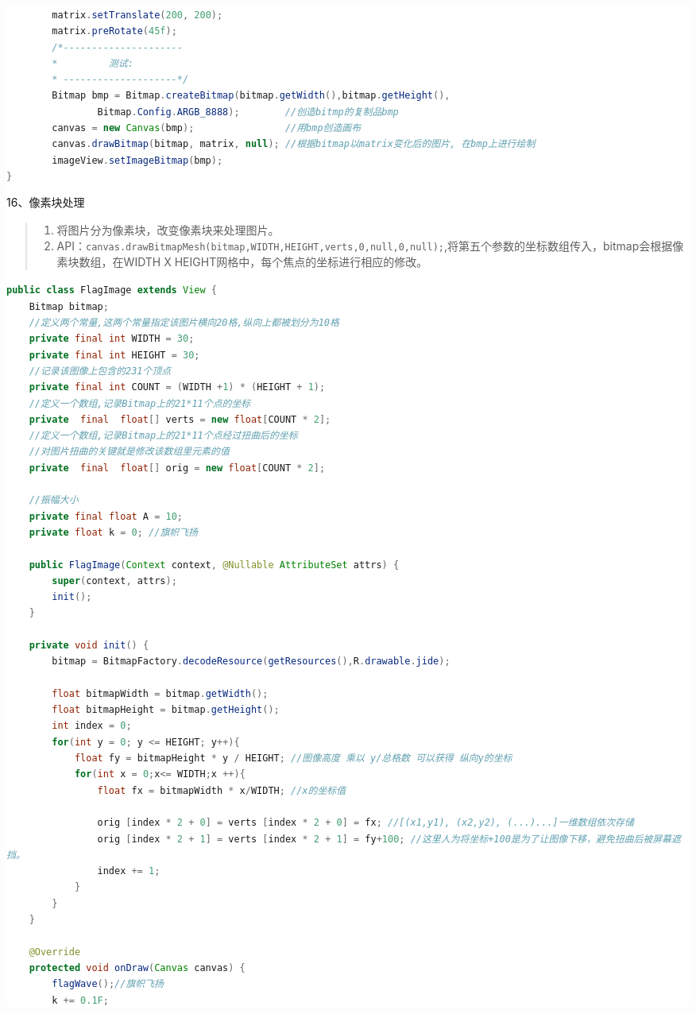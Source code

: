```java
        matrix.setTranslate(200, 200);
        matrix.preRotate(45f);
        /*---------------------
        *         测试:
        * --------------------*/
        Bitmap bmp = Bitmap.createBitmap(bitmap.getWidth(),bitmap.getHeight(),
                Bitmap.Config.ARGB_8888);        //创造bitmp的复制品bmp
        canvas = new Canvas(bmp);                //用bmp创造画布
        canvas.drawBitmap(bitmap, matrix, null); //根据bitmap以matrix变化后的图片, 在bmp上进行绘制
        imageView.setImageBitmap(bmp);
}
```
16、像素块处理
>1. 将图片分为像素块，改变像素块来处理图片。
>2. API：`canvas.drawBitmapMesh(bitmap,WIDTH,HEIGHT,verts,0,null,0,null);`,将第五个参数的坐标数组传入，bitmap会根据像素块数组，在WIDTH X HEIGHT网格中，每个焦点的坐标进行相应的修改。
```java
public class FlagImage extends View {
    Bitmap bitmap;
    //定义两个常量,这两个常量指定该图片横向20格,纵向上都被划分为10格
    private final int WIDTH = 30;
    private final int HEIGHT = 30;
    //记录该图像上包含的231个顶点
    private final int COUNT = (WIDTH +1) * (HEIGHT + 1);
    //定义一个数组,记录Bitmap上的21*11个点的坐标
    private  final  float[] verts = new float[COUNT * 2];
    //定义一个数组,记录Bitmap上的21*11个点经过扭曲后的坐标
    //对图片扭曲的关键就是修改该数组里元素的值
    private  final  float[] orig = new float[COUNT * 2];

    //振幅大小
    private final float A = 10;
    private float k = 0; //旗帜飞扬

    public FlagImage(Context context, @Nullable AttributeSet attrs) {
        super(context, attrs);
        init();
    }

    private void init() {
        bitmap = BitmapFactory.decodeResource(getResources(),R.drawable.jide);

        float bitmapWidth = bitmap.getWidth();
        float bitmapHeight = bitmap.getHeight();
        int index = 0;
        for(int y = 0; y <= HEIGHT; y++){
            float fy = bitmapHeight * y / HEIGHT; //图像高度 乘以 y/总格数 可以获得 纵向y的坐标
            for(int x = 0;x<= WIDTH;x ++){
                float fx = bitmapWidth * x/WIDTH; //x的坐标值

                orig [index * 2 + 0] = verts [index * 2 + 0] = fx; //[(x1,y1), (x2,y2), (...)...]一维数组依次存储
                orig [index * 2 + 1] = verts [index * 2 + 1] = fy+100; //这里人为将坐标+100是为了让图像下移，避免扭曲后被屏幕遮挡。
                index += 1;
            }
        }
    }

    @Override
    protected void onDraw(Canvas canvas) {
        flagWave();//旗帜飞扬
        k += 0.1F;
```